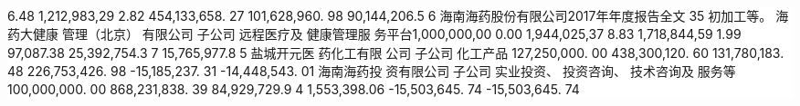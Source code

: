 6.48
1,212,983,29
2.82
454,133,658.
27
101,628,960.
98
90,144,206.5
6
海南海药股份有限公司2017年年度报告全文
35
初加工等。
海药大健康
管理（北京）
有限公司
子公司
远程医疗及
健康管理服
务平台1,000,000,00
0.00
1,944,025,37
8.83
1,718,844,59
1.99
97,087.38
25,392,754.3
7
15,765,977.8
5
盐城开元医
药化工有限
公司
子公司
化工产品
127,250,000.
00
438,300,120.
60
131,780,183.
48
226,753,426.
98
-15,185,237.
31
-14,448,543.
01
海南海药投
资有限公司
子公司
实业投资、
投资咨询、
技术咨询及
服务等
100,000,000.
00
868,231,838.
39
84,929,729.9
4
1,553,398.06
-15,503,645.
74
-15,503,645.
74